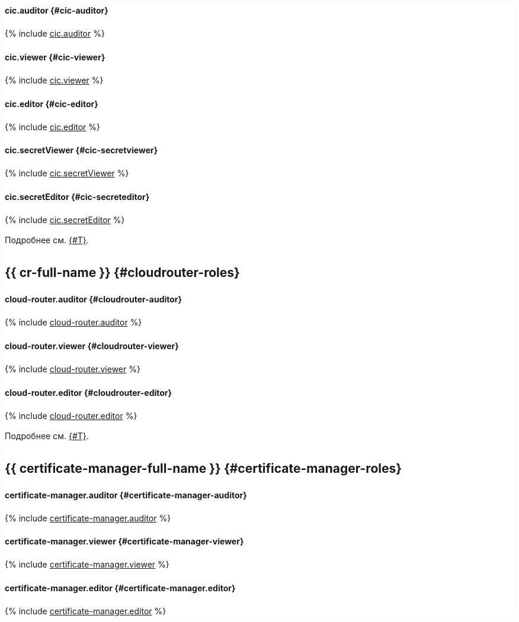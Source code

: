 #### cic.auditor {#cic-auditor}

{% include [cic.auditor](../_roles/cic/auditor.md) %}

#### cic.viewer {#cic-viewer}

{% include [cic.viewer](../_roles/cic/viewer.md) %}

#### cic.editor {#cic-editor}

{% include [cic.editor](../_roles/cic/editor.md) %}

#### cic.secretViewer {#cic-secretviewer}

{% include [cic.secretViewer](../_roles/cic/secretViewer.md) %}

#### cic.secretEditor {#cic-secreteditor}

{% include [cic.secretEditor](../_roles/cic/secretEditor.md) %}

Подробнее см. [{#T}](../interconnect/security/index.md).


## {{ cr-full-name }} {#cloudrouter-roles}

#### cloud-router.auditor {#cloudrouter-auditor}

{% include [cloud-router.auditor](../_roles/cloud-router/auditor.md) %}

#### cloud-router.viewer {#cloudrouter-viewer}

{% include [cloud-router.viewer](../_roles/cloud-router/viewer.md) %}

#### cloud-router.editor {#cloudrouter-editor}

{% include [cloud-router.editor](../_roles/cloud-router/editor.md) %}

Подробнее см. [{#T}](../cloud-router/security/index.md).


## {{ certificate-manager-full-name }} {#certificate-manager-roles}

#### certificate-manager.auditor {#certificate-manager-auditor}

{% include [certificate-manager.auditor](../_roles/certificate-manager/auditor.md) %}

#### certificate-manager.viewer {#certificate-manager-viewer}

{% include [certificate-manager.viewer](../_roles/certificate-manager/viewer.md) %}

#### certificate-manager.editor {#certificate-manager.editor}

{% include [certificate-manager.editor](../_roles/certificate-manager/editor.md) %}
